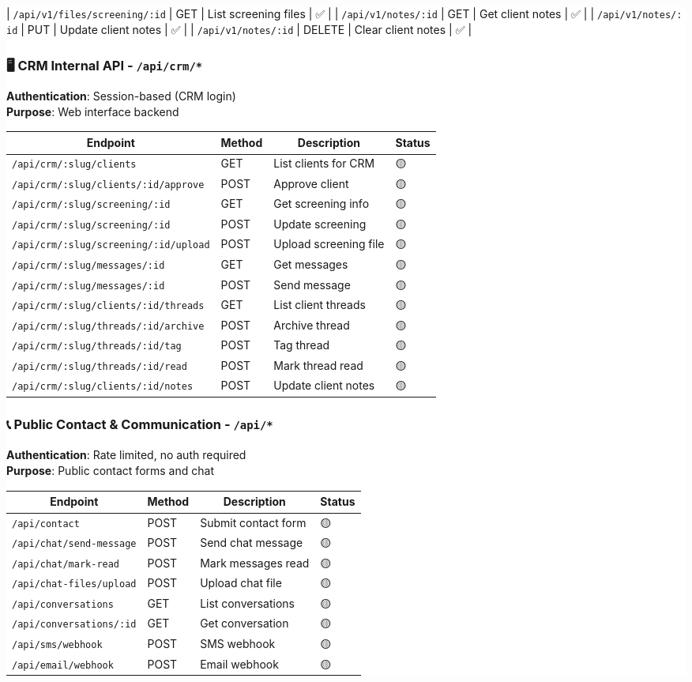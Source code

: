 | `/api/v1/files/screening/:id` | GET | List screening files | ✅ |
| `/api/v1/notes/:id` | GET | Get client notes | ✅ |
| `/api/v1/notes/:id` | PUT | Update client notes | ✅ |
| `/api/v1/notes/:id` | DELETE | Clear client notes | ✅ |

### 🖥️ **CRM Internal API** - `/api/crm/*`
**Authentication**: Session-based (CRM login)  
**Purpose**: Web interface backend

| Endpoint | Method | Description | Status |
|----------|---------|-------------|---------|
| `/api/crm/:slug/clients` | GET | List clients for CRM | 🟡 |
| `/api/crm/:slug/clients/:id/approve` | POST | Approve client | 🟡 |
| `/api/crm/:slug/screening/:id` | GET | Get screening info | 🟡 |
| `/api/crm/:slug/screening/:id` | POST | Update screening | 🟡 |
| `/api/crm/:slug/screening/:id/upload` | POST | Upload screening file | 🟡 |
| `/api/crm/:slug/messages/:id` | GET | Get messages | 🟡 |
| `/api/crm/:slug/messages/:id` | POST | Send message | 🟡 |
| `/api/crm/:slug/clients/:id/threads` | GET | List client threads | 🟡 |
| `/api/crm/:slug/threads/:id/archive` | POST | Archive thread | 🟡 |
| `/api/crm/:slug/threads/:id/tag` | POST | Tag thread | 🟡 |
| `/api/crm/:slug/threads/:id/read` | POST | Mark thread read | 🟡 |
| `/api/crm/:slug/clients/:id/notes` | POST | Update client notes | 🟡 |

### 📞 **Public Contact & Communication** - `/api/*`
**Authentication**: Rate limited, no auth required  
**Purpose**: Public contact forms and chat

| Endpoint | Method | Description | Status |
|----------|---------|-------------|---------|
| `/api/contact` | POST | Submit contact form | 🟡 |
| `/api/chat/send-message` | POST | Send chat message | 🟡 |
| `/api/chat/mark-read` | POST | Mark messages read | 🟡 |
| `/api/chat-files/upload` | POST | Upload chat file | 🟡 |
| `/api/conversations` | GET | List conversations | 🟡 |
| `/api/conversations/:id` | GET | Get conversation | 🟡 |
| `/api/sms/webhook` | POST | SMS webhook | 🟡 |
| `/api/email/webhook` | POST | Email webhook | 🟡 |
